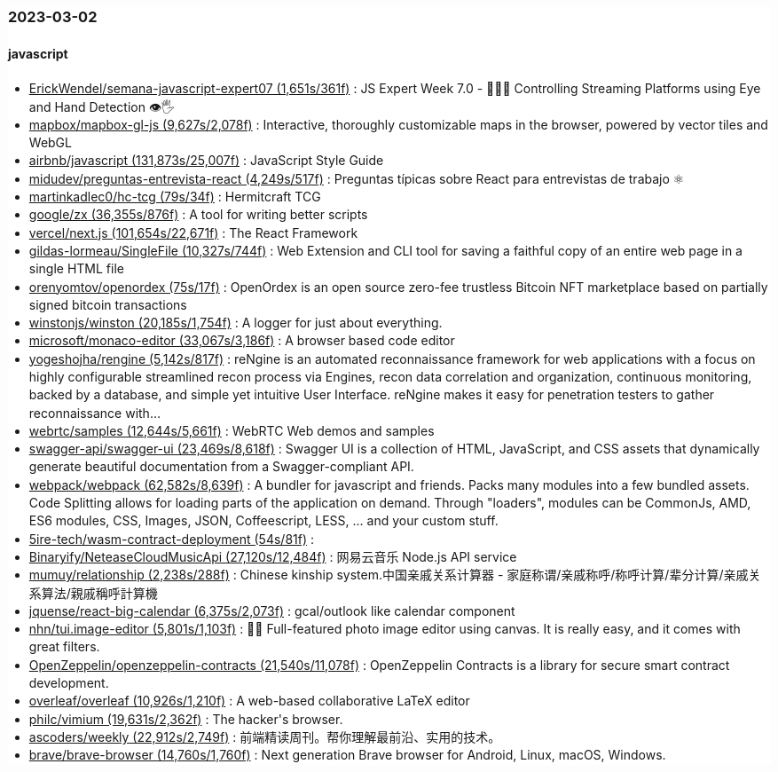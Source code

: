 ### 2023-03-02

#### javascript
* [ErickWendel/semana-javascript-expert07 (1,651s/361f)](https://github.com/ErickWendel/semana-javascript-expert07) : JS Expert Week 7.0 - 🙅🤏🏻 Controlling Streaming Platforms using Eye and Hand Detection 👁🖐
* [mapbox/mapbox-gl-js (9,627s/2,078f)](https://github.com/mapbox/mapbox-gl-js) : Interactive, thoroughly customizable maps in the browser, powered by vector tiles and WebGL
* [airbnb/javascript (131,873s/25,007f)](https://github.com/airbnb/javascript) : JavaScript Style Guide
* [midudev/preguntas-entrevista-react (4,249s/517f)](https://github.com/midudev/preguntas-entrevista-react) : Preguntas típicas sobre React para entrevistas de trabajo ⚛️
* [martinkadlec0/hc-tcg (79s/34f)](https://github.com/martinkadlec0/hc-tcg) : Hermitcraft TCG
* [google/zx (36,355s/876f)](https://github.com/google/zx) : A tool for writing better scripts
* [vercel/next.js (101,654s/22,671f)](https://github.com/vercel/next.js) : The React Framework
* [gildas-lormeau/SingleFile (10,327s/744f)](https://github.com/gildas-lormeau/SingleFile) : Web Extension and CLI tool for saving a faithful copy of an entire web page in a single HTML file
* [orenyomtov/openordex (75s/17f)](https://github.com/orenyomtov/openordex) : OpenOrdex is an open source zero-fee trustless Bitcoin NFT marketplace based on partially signed bitcoin transactions
* [winstonjs/winston (20,185s/1,754f)](https://github.com/winstonjs/winston) : A logger for just about everything.
* [microsoft/monaco-editor (33,067s/3,186f)](https://github.com/microsoft/monaco-editor) : A browser based code editor
* [yogeshojha/rengine (5,142s/817f)](https://github.com/yogeshojha/rengine) : reNgine is an automated reconnaissance framework for web applications with a focus on highly configurable streamlined recon process via Engines, recon data correlation and organization, continuous monitoring, backed by a database, and simple yet intuitive User Interface. reNgine makes it easy for penetration testers to gather reconnaissance with…
* [webrtc/samples (12,644s/5,661f)](https://github.com/webrtc/samples) : WebRTC Web demos and samples
* [swagger-api/swagger-ui (23,469s/8,618f)](https://github.com/swagger-api/swagger-ui) : Swagger UI is a collection of HTML, JavaScript, and CSS assets that dynamically generate beautiful documentation from a Swagger-compliant API.
* [webpack/webpack (62,582s/8,639f)](https://github.com/webpack/webpack) : A bundler for javascript and friends. Packs many modules into a few bundled assets. Code Splitting allows for loading parts of the application on demand. Through "loaders", modules can be CommonJs, AMD, ES6 modules, CSS, Images, JSON, Coffeescript, LESS, ... and your custom stuff.
* [5ire-tech/wasm-contract-deployment (54s/81f)](https://github.com/5ire-tech/wasm-contract-deployment) : 
* [Binaryify/NeteaseCloudMusicApi (27,120s/12,484f)](https://github.com/Binaryify/NeteaseCloudMusicApi) : 网易云音乐 Node.js API service
* [mumuy/relationship (2,238s/288f)](https://github.com/mumuy/relationship) : Chinese kinship system.中国亲戚关系计算器 - 家庭称谓/亲戚称呼/称呼计算/辈分计算/亲戚关系算法/親戚稱呼計算機
* [jquense/react-big-calendar (6,375s/2,073f)](https://github.com/jquense/react-big-calendar) : gcal/outlook like calendar component
* [nhn/tui.image-editor (5,801s/1,103f)](https://github.com/nhn/tui.image-editor) : 🍞🎨 Full-featured photo image editor using canvas. It is really easy, and it comes with great filters.
* [OpenZeppelin/openzeppelin-contracts (21,540s/11,078f)](https://github.com/OpenZeppelin/openzeppelin-contracts) : OpenZeppelin Contracts is a library for secure smart contract development.
* [overleaf/overleaf (10,926s/1,210f)](https://github.com/overleaf/overleaf) : A web-based collaborative LaTeX editor
* [philc/vimium (19,631s/2,362f)](https://github.com/philc/vimium) : The hacker's browser.
* [ascoders/weekly (22,912s/2,749f)](https://github.com/ascoders/weekly) : 前端精读周刊。帮你理解最前沿、实用的技术。
* [brave/brave-browser (14,760s/1,760f)](https://github.com/brave/brave-browser) : Next generation Brave browser for Android, Linux, macOS, Windows.
